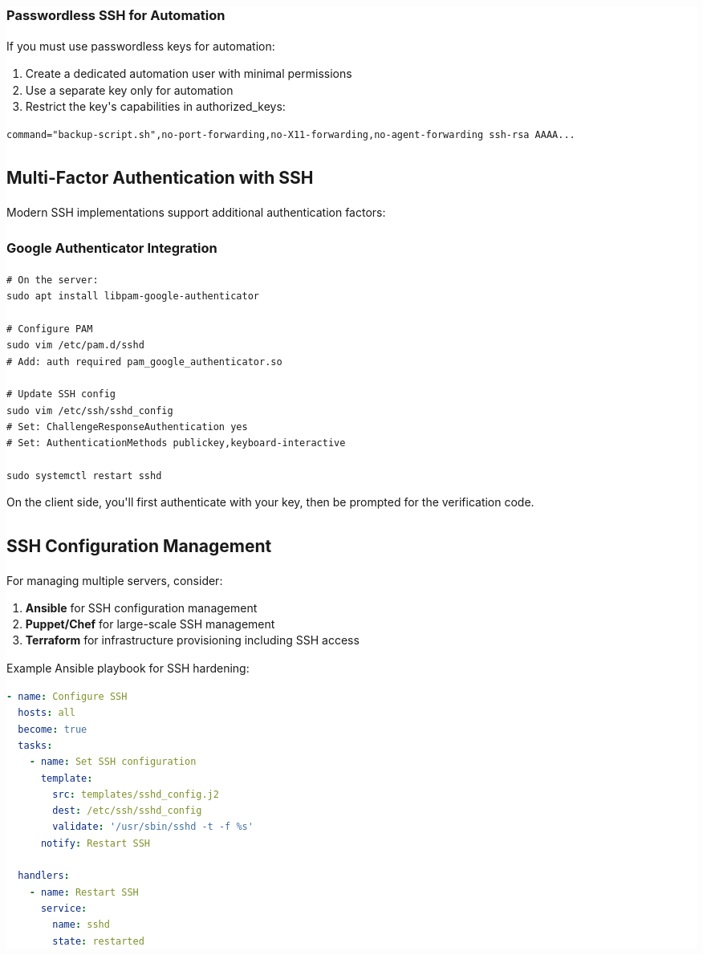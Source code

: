 ### Passwordless SSH for Automation

If you must use passwordless keys for automation:

1. Create a dedicated automation user with minimal permissions
2. Use a separate key only for automation
3. Restrict the key's capabilities in authorized_keys:

```shell
command="backup-script.sh",no-port-forwarding,no-X11-forwarding,no-agent-forwarding ssh-rsa AAAA...
```

## Multi-Factor Authentication with SSH

Modern SSH implementations support additional authentication factors:

### Google Authenticator Integration

```shell
# On the server:
sudo apt install libpam-google-authenticator

# Configure PAM
sudo vim /etc/pam.d/sshd
# Add: auth required pam_google_authenticator.so

# Update SSH config
sudo vim /etc/ssh/sshd_config
# Set: ChallengeResponseAuthentication yes
# Set: AuthenticationMethods publickey,keyboard-interactive

sudo systemctl restart sshd
```

On the client side, you'll first authenticate with your key, then be prompted for the verification code.

## SSH Configuration Management

For managing multiple servers, consider:

1. **Ansible** for SSH configuration management
2. **Puppet/Chef** for large-scale SSH management
3. **Terraform** for infrastructure provisioning including SSH access

Example Ansible playbook for SSH hardening:

```yaml
- name: Configure SSH
  hosts: all
  become: true
  tasks:
    - name: Set SSH configuration
      template:
        src: templates/sshd_config.j2
        dest: /etc/ssh/sshd_config
        validate: '/usr/sbin/sshd -t -f %s'
      notify: Restart SSH

  handlers:
    - name: Restart SSH
      service:
        name: sshd
        state: restarted
```
